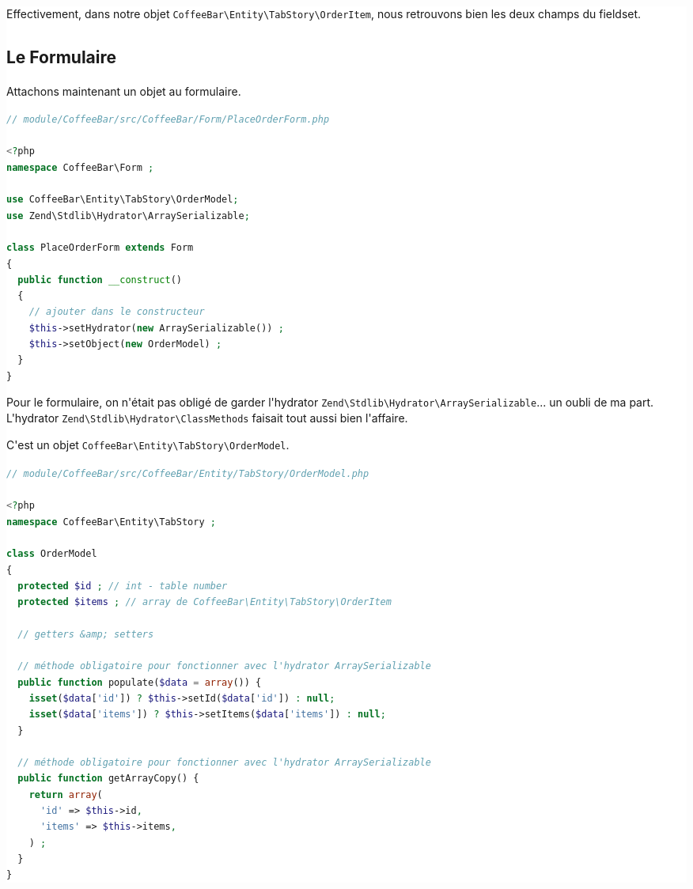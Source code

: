 Effectivement, dans notre objet `CoffeeBar\Entity\TabStory\OrderItem`, nous retrouvons bien les deux champs du fieldset.

## Le Formulaire

Attachons maintenant un objet au formulaire.

```php
// module/CoffeeBar/src/CoffeeBar/Form/PlaceOrderForm.php

<?php
namespace CoffeeBar\Form ;

use CoffeeBar\Entity\TabStory\OrderModel;
use Zend\Stdlib\Hydrator\ArraySerializable;

class PlaceOrderForm extends Form
{
  public function __construct()
  {
    // ajouter dans le constructeur
    $this->setHydrator(new ArraySerializable()) ;
    $this->setObject(new OrderModel) ;
  }
}
```

Pour le formulaire, on n'était pas obligé de garder l'hydrator `Zend\Stdlib\Hydrator\ArraySerializable`... un oubli de ma part. L'hydrator `Zend\Stdlib\Hydrator\ClassMethods` faisait tout aussi bien l'affaire.

C'est un objet `CoffeeBar\Entity\TabStory\OrderModel`.

```php
// module/CoffeeBar/src/CoffeeBar/Entity/TabStory/OrderModel.php

<?php
namespace CoffeeBar\Entity\TabStory ;

class OrderModel
{
  protected $id ; // int - table number
  protected $items ; // array de CoffeeBar\Entity\TabStory\OrderItem
 
  // getters &amp; setters

  // méthode obligatoire pour fonctionner avec l'hydrator ArraySerializable
  public function populate($data = array()) {
    isset($data['id']) ? $this->setId($data['id']) : null;
    isset($data['items']) ? $this->setItems($data['items']) : null;
  }

  // méthode obligatoire pour fonctionner avec l'hydrator ArraySerializable
  public function getArrayCopy() {
    return array(
      'id' => $this->id,
      'items' => $this->items,
    ) ;
  }
}
```
